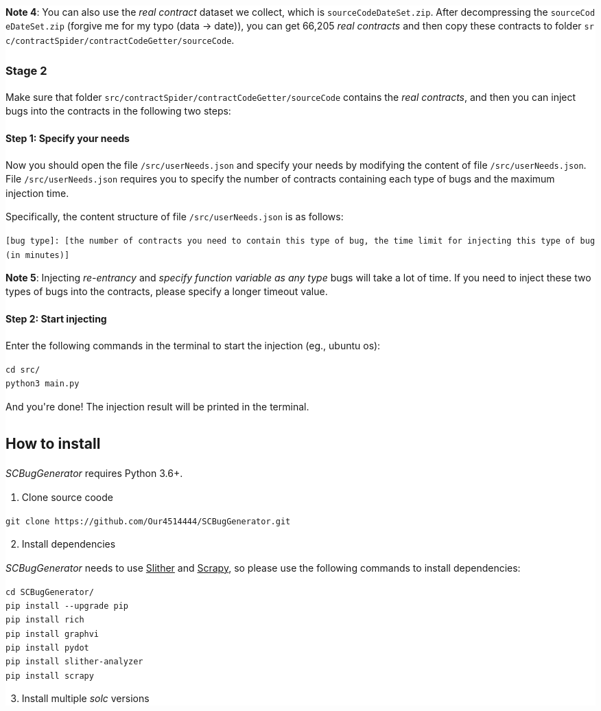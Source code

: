 **Note 4**: You can also use the *real contract* dataset we collect, which is `sourceCodeDateSet.zip`. After decompressing the `sourceCodeDateSet.zip` (forgive me for my typo (data -> date)), you can get 66,205 *real contracts* and then copy these contracts to folder `src/contractSpider/contractCodeGetter/sourceCode`.

### Stage 2
Make sure that folder `src/contractSpider/contractCodeGetter/sourceCode` contains the *real contracts*, and then you can inject bugs into the contracts in the following two steps:
#### Step 1: Specify your needs
Now you should open the file `/src/userNeeds.json` and specify your needs by modifying the content of file `/src/userNeeds.json`. File `/src/userNeeds.json` requires you to specify the number of contracts containing each type of bugs and the maximum injection time.

Specifically, the content structure of file `/src/userNeeds.json` is as follows:
```
[bug type]: [the number of contracts you need to contain this type of bug, the time limit for injecting this type of bug (in minutes)]
```

**Note 5**: Injecting *re-entrancy* and *specify function variable as any type* bugs will take a lot of time. If you need to inject these two types of bugs into the contracts, please specify a longer timeout value.

#### Step 2: Start injecting
Enter the following commands in the terminal to start the injection (eg., ubuntu os):
```
cd src/
python3 main.py
```
And you're done! The injection result will be printed in the terminal.

## How to install
*SCBugGenerator* requires Python 3.6+.

1. Clone source coode
```
git clone https://github.com/Our4514444/SCBugGenerator.git
```

2. Install dependencies

*SCBugGenerator* needs to use [Slither](https://github.com/crytic/slither) and [Scrapy](https://github.com/scrapy/scrapy), so please use the following commands to install dependencies:

```
cd SCBugGenerator/
pip install --upgrade pip
pip install rich
pip install graphvi
pip install pydot
pip install slither-analyzer
pip install scrapy
```

3. Install multiple *solc* versions
